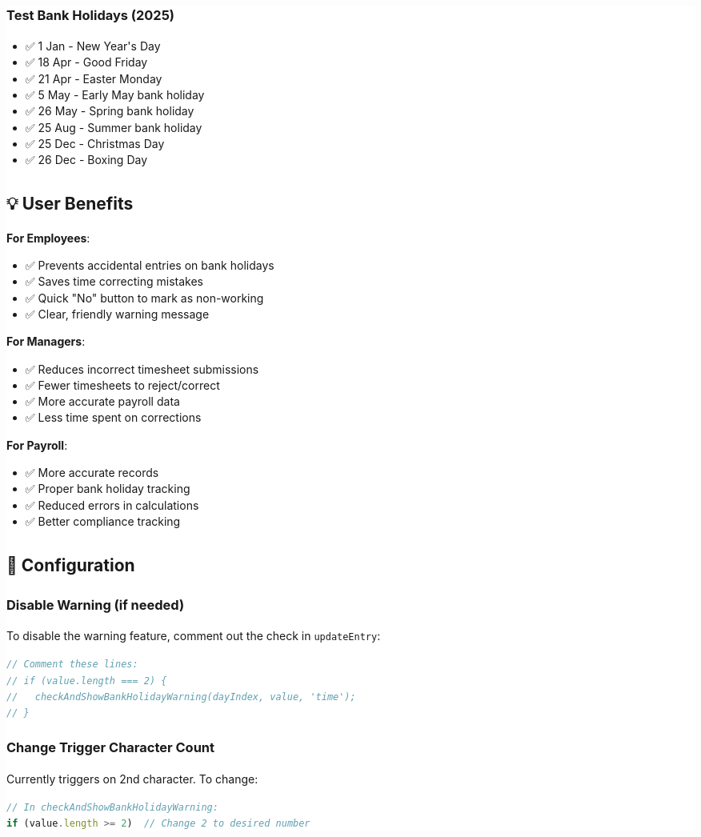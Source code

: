 ### Test Bank Holidays (2025)

- ✅ 1 Jan - New Year's Day
- ✅ 18 Apr - Good Friday  
- ✅ 21 Apr - Easter Monday
- ✅ 5 May - Early May bank holiday
- ✅ 26 May - Spring bank holiday
- ✅ 25 Aug - Summer bank holiday
- ✅ 25 Dec - Christmas Day
- ✅ 26 Dec - Boxing Day

## 💡 User Benefits

**For Employees**:
- ✅ Prevents accidental entries on bank holidays
- ✅ Saves time correcting mistakes
- ✅ Quick "No" button to mark as non-working
- ✅ Clear, friendly warning message

**For Managers**:
- ✅ Reduces incorrect timesheet submissions
- ✅ Fewer timesheets to reject/correct
- ✅ More accurate payroll data
- ✅ Less time spent on corrections

**For Payroll**:
- ✅ More accurate records
- ✅ Proper bank holiday tracking
- ✅ Reduced errors in calculations
- ✅ Better compliance tracking

## 🔧 Configuration

### Disable Warning (if needed)

To disable the warning feature, comment out the check in `updateEntry`:

```typescript
// Comment these lines:
// if (value.length === 2) {
//   checkAndShowBankHolidayWarning(dayIndex, value, 'time');
// }
```

### Change Trigger Character Count

Currently triggers on 2nd character. To change:

```typescript
// In checkAndShowBankHolidayWarning:
if (value.length >= 2)  // Change 2 to desired number
```
